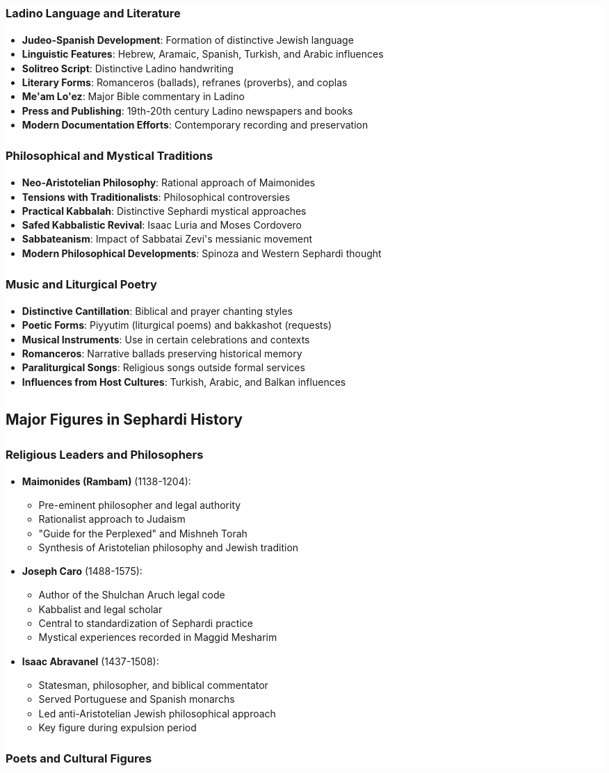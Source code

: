 ### Ladino Language and Literature

- **Judeo-Spanish Development**: Formation of distinctive Jewish language
- **Linguistic Features**: Hebrew, Aramaic, Spanish, Turkish, and Arabic influences
- **Solitreo Script**: Distinctive Ladino handwriting
- **Literary Forms**: Romanceros (ballads), refranes (proverbs), and coplas
- **Me'am Lo'ez**: Major Bible commentary in Ladino
- **Press and Publishing**: 19th-20th century Ladino newspapers and books
- **Modern Documentation Efforts**: Contemporary recording and preservation

### Philosophical and Mystical Traditions

- **Neo-Aristotelian Philosophy**: Rational approach of Maimonides
- **Tensions with Traditionalists**: Philosophical controversies
- **Practical Kabbalah**: Distinctive Sephardi mystical approaches
- **Safed Kabbalistic Revival**: Isaac Luria and Moses Cordovero
- **Sabbateanism**: Impact of Sabbatai Zevi's messianic movement
- **Modern Philosophical Developments**: Spinoza and Western Sephardi thought

### Music and Liturgical Poetry

- **Distinctive Cantillation**: Biblical and prayer chanting styles
- **Poetic Forms**: Piyyutim (liturgical poems) and bakkashot (requests)
- **Musical Instruments**: Use in certain celebrations and contexts
- **Romanceros**: Narrative ballads preserving historical memory
- **Paraliturgical Songs**: Religious songs outside formal services
- **Influences from Host Cultures**: Turkish, Arabic, and Balkan influences

## Major Figures in Sephardi History

### Religious Leaders and Philosophers

- **Maimonides (Rambam)** (1138-1204):
  - Pre-eminent philosopher and legal authority
  - Rationalist approach to Judaism
  - "Guide for the Perplexed" and Mishneh Torah
  - Synthesis of Aristotelian philosophy and Jewish tradition

- **Joseph Caro** (1488-1575):
  - Author of the Shulchan Aruch legal code
  - Kabbalist and legal scholar
  - Central to standardization of Sephardi practice
  - Mystical experiences recorded in Maggid Mesharim

- **Isaac Abravanel** (1437-1508):
  - Statesman, philosopher, and biblical commentator
  - Served Portuguese and Spanish monarchs
  - Led anti-Aristotelian Jewish philosophical approach
  - Key figure during expulsion period

### Poets and Cultural Figures

